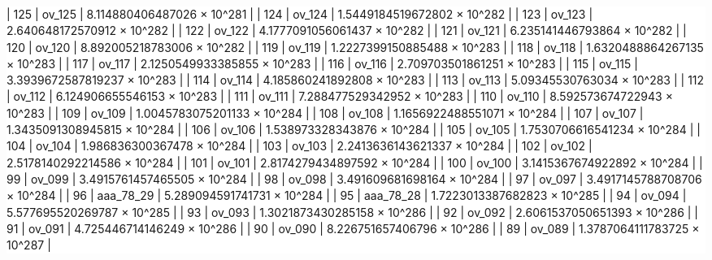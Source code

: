 | 125 | ov_125 | 8.114880406487026 × 10^281 |
| 124 | ov_124 | 1.5449184519672802 × 10^282 |
| 123 | ov_123 | 2.640648172570912 × 10^282 |
| 122 | ov_122 | 4.1777091056061437 × 10^282 |
| 121 | ov_121 | 6.235141446793864 × 10^282 |
| 120 | ov_120 | 8.892005218783006 × 10^282 |
| 119 | ov_119 | 1.2227399150885488 × 10^283 |
| 118 | ov_118 | 1.6320488864267135 × 10^283 |
| 117 | ov_117 | 2.1250549933385855 × 10^283 |
| 116 | ov_116 | 2.709703501861251 × 10^283 |
| 115 | ov_115 | 3.3939672587819237 × 10^283 |
| 114 | ov_114 | 4.185860241892808 × 10^283 |
| 113 | ov_113 | 5.09345530763034 × 10^283 |
| 112 | ov_112 | 6.124906655546153 × 10^283 |
| 111 | ov_111 | 7.288477529342952 × 10^283 |
| 110 | ov_110 | 8.592573674722943 × 10^283 |
| 109 | ov_109 | 1.0045783075201133 × 10^284 |
| 108 | ov_108 | 1.1656922488551071 × 10^284 |
| 107 | ov_107 | 1.3435091308945815 × 10^284 |
| 106 | ov_106 | 1.538973328343876 × 10^284 |
| 105 | ov_105 | 1.7530706616541234 × 10^284 |
| 104 | ov_104 | 1.986836300367478 × 10^284 |
| 103 | ov_103 | 2.2413636143621337 × 10^284 |
| 102 | ov_102 | 2.5178140292214586 × 10^284 |
| 101 | ov_101 | 2.8174279434897592 × 10^284 |
| 100 | ov_100 | 3.1415367674922892 × 10^284 |
| 99 | ov_099 | 3.4915761457465505 × 10^284 |
| 98 | ov_098 | 3.491609681698164 × 10^284 |
| 97 | ov_097 | 3.4917145788708706 × 10^284 |
| 96 | aaa_78_29 | 5.289094591741731 × 10^284 |
| 95 | aaa_78_28 | 1.7223013387682823 × 10^285 |
| 94 | ov_094 | 5.577695520269787 × 10^285 |
| 93 | ov_093 | 1.3021873430285158 × 10^286 |
| 92 | ov_092 | 2.6061537050651393 × 10^286 |
| 91 | ov_091 | 4.725446714146249 × 10^286 |
| 90 | ov_090 | 8.226751657406796 × 10^286 |
| 89 | ov_089 | 1.3787064111783725 × 10^287 |